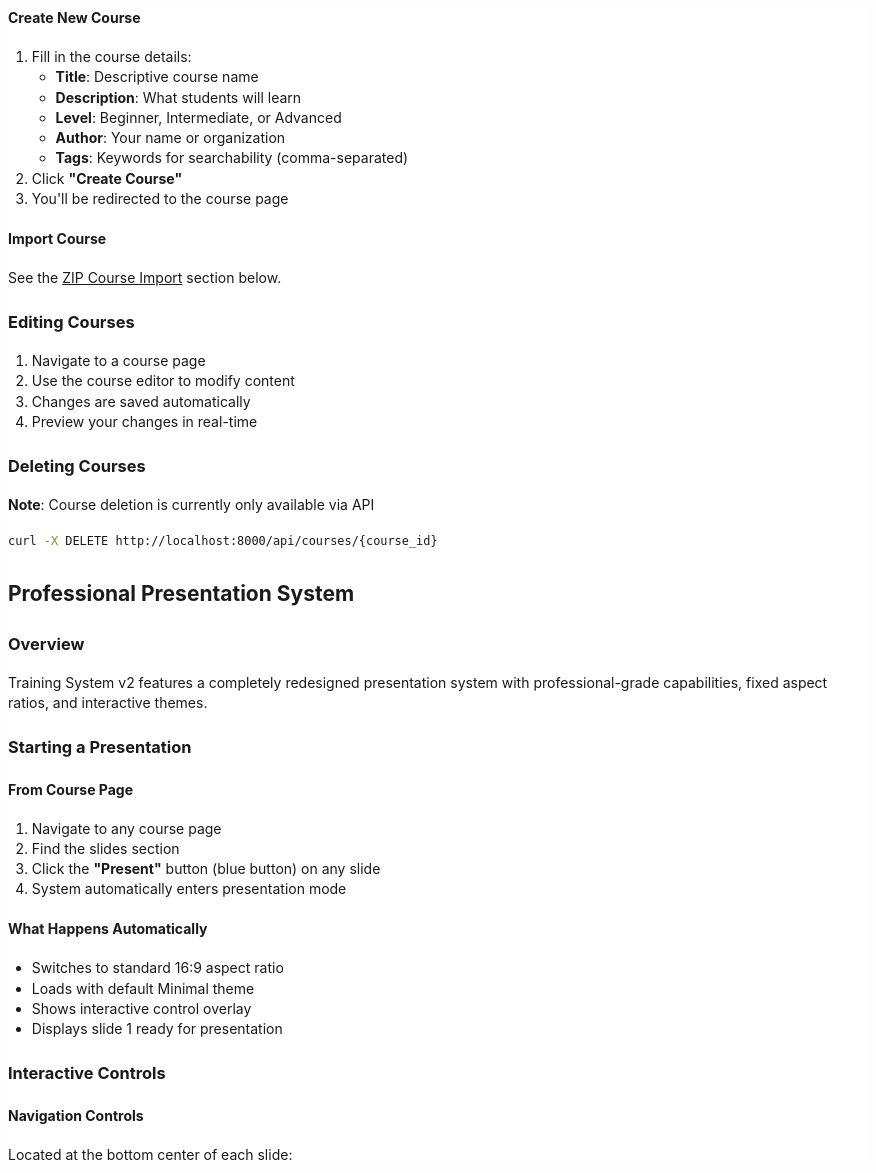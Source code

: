 #### Create New Course
1. Fill in the course details:
   - **Title**: Descriptive course name
   - **Description**: What students will learn
   - **Level**: Beginner, Intermediate, or Advanced
   - **Author**: Your name or organization
   - **Tags**: Keywords for searchability (comma-separated)
2. Click **"Create Course"**
3. You'll be redirected to the course page

#### Import Course
See the [ZIP Course Import](#zip-course-import) section below.

### Editing Courses
1. Navigate to a course page
2. Use the course editor to modify content
3. Changes are saved automatically
4. Preview your changes in real-time

### Deleting Courses
**Note**: Course deletion is currently only available via API
```bash
curl -X DELETE http://localhost:8000/api/courses/{course_id}
```

## Professional Presentation System

### Overview
Training System v2 features a completely redesigned presentation system with professional-grade capabilities, fixed aspect ratios, and interactive themes.

### Starting a Presentation

#### From Course Page
1. Navigate to any course page
2. Find the slides section
3. Click the **"Present"** button (blue button) on any slide
4. System automatically enters presentation mode

#### What Happens Automatically
- Switches to standard 16:9 aspect ratio
- Loads with default Minimal theme
- Shows interactive control overlay
- Displays slide 1 ready for presentation

### Interactive Controls

#### Navigation Controls
Located at the bottom center of each slide:
